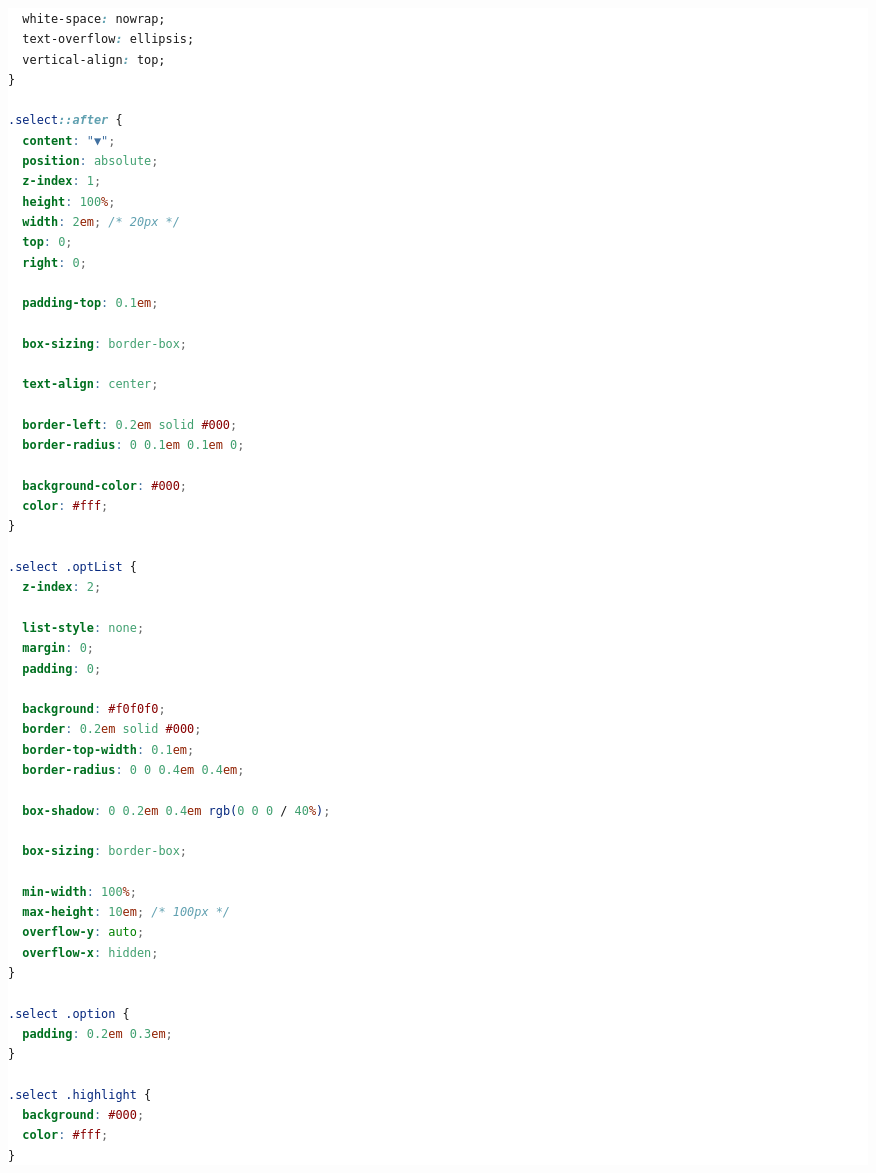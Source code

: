 ```css hidden
  white-space: nowrap;
  text-overflow: ellipsis;
  vertical-align: top;
}

.select::after {
  content: "▼";
  position: absolute;
  z-index: 1;
  height: 100%;
  width: 2em; /* 20px */
  top: 0;
  right: 0;

  padding-top: 0.1em;

  box-sizing: border-box;

  text-align: center;

  border-left: 0.2em solid #000;
  border-radius: 0 0.1em 0.1em 0;

  background-color: #000;
  color: #fff;
}

.select .optList {
  z-index: 2;

  list-style: none;
  margin: 0;
  padding: 0;

  background: #f0f0f0;
  border: 0.2em solid #000;
  border-top-width: 0.1em;
  border-radius: 0 0 0.4em 0.4em;

  box-shadow: 0 0.2em 0.4em rgb(0 0 0 / 40%);

  box-sizing: border-box;

  min-width: 100%;
  max-height: 10em; /* 100px */
  overflow-y: auto;
  overflow-x: hidden;
}

.select .option {
  padding: 0.2em 0.3em;
}

.select .highlight {
  background: #000;
  color: #fff;
}
```
